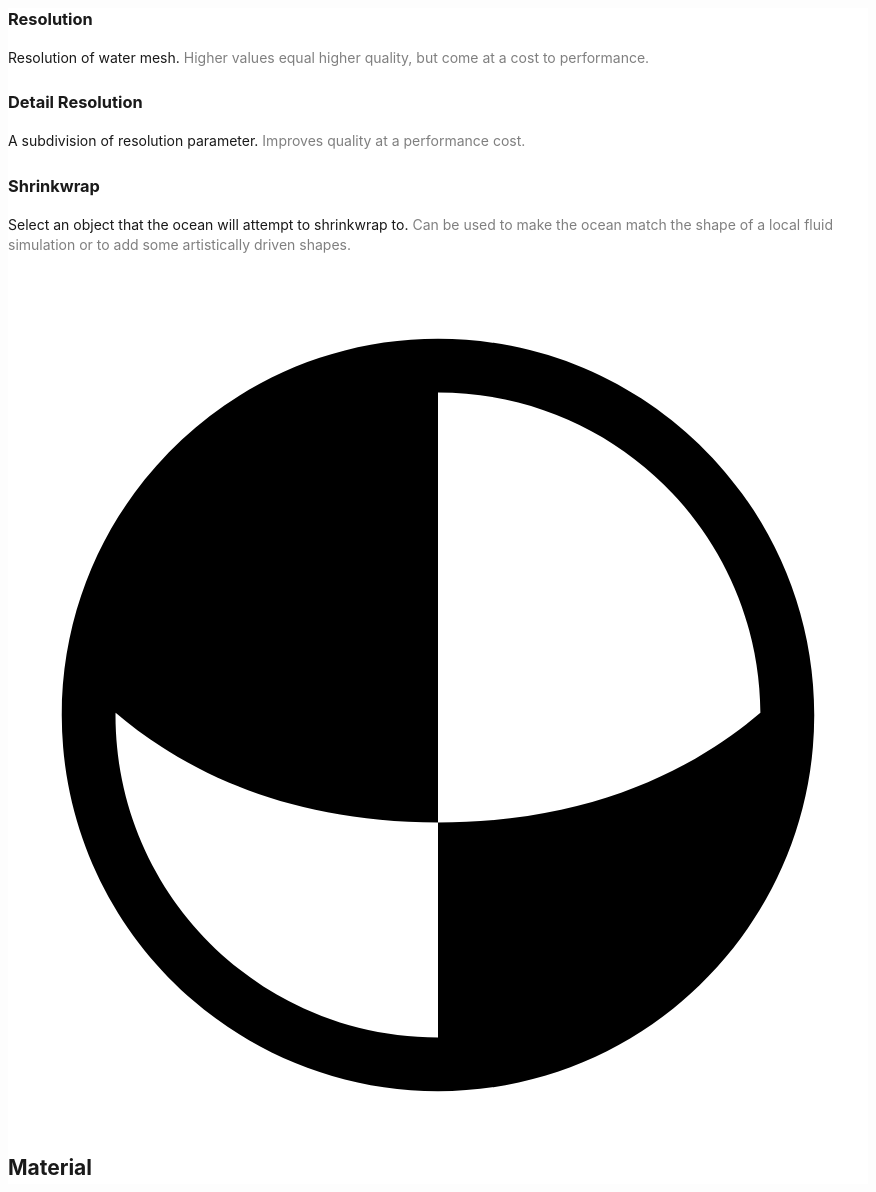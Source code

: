 
### Resolution
<div class="parameter">
    <div class="parameter__info">
        <span>Resolution of water mesh.</span><span style="margin-left: 4px; color: rgba(0,0,0,.5)">Higher values equal higher quality, but come at a cost to performance.</span>
    </div>
    <div class="parameter__video"><video autoplay loop muted playsinline ><source src="../img/DOCUMENTATION/MESH_RESOLUTION.mp4" type="video/mp4"></video></div>
</div>


### Detail Resolution
<div class="parameter">
    <div class="parameter__info">
        <span>A subdivision of resolution parameter.</span><span style="margin-left: 4px; color: rgba(0,0,0,.5)">Improves quality at a performance cost.</span>
    </div>
    <div class="parameter__video"><video autoplay loop muted playsinline ><source src="../img/DOCUMENTATION/MESH_DETAIL_RESOLUTION.mp4" type="video/mp4"></video></div>
</div>


### Shrinkwrap
<div class="parameter">
    <div class="parameter__info">
        <span>Select an object that the ocean will attempt to shrinkwrap to.</span><span style="margin-left: 4px; color: rgba(0,0,0,.5)">Can be used to make the ocean match the shape of a local fluid simulation or to add some artistically driven shapes.</span>
    </div>
    <div class="parameter__video"></div>
</div>




## <span class="twemoji"><svg height="1600" viewBox="0 0 1600 1600" width="1600" xmlns="http://www.w3.org/2000/svg" xmlns:inkscape="http://www.inkscape.org/namespaces/inkscape" xmlns:sodipodi="http://sodipodi.sourceforge.net/DTD/sodipodi-0.dtd"><sodipodi:namedview pagecolor="#303030" showgrid="true" fill="#000000"><inkscape:grid id="grid5" units="px" spacingx="100" spacingy="100" color="#4772b3" opacity="0.2" visible="true" fill="#000000"/></sodipodi:namedview><g fill="#fff"><path d="m34 557c-3.860079 0-7 3.13992-7 7s3.139921 7 7 7 7-3.13992 7-7-3.139921-7-7-7zm0 1c3.305801 0 5.975833 2.65852 5.998047 5.95898-1.111503.94364-3.002682 2.04102-5.998047 2.04102v4c-3.319633 0-6-2.68037-6-6 0-.0145.0019-.0285.002-.043 1.111203.94401 3.000992 2.043 5.998 2.043z" transform="matrix(99.999620512 0 0 99.999620512 -2599.9870308 -55599.7860024)" fill="#000000"/></g></svg></span> Material
